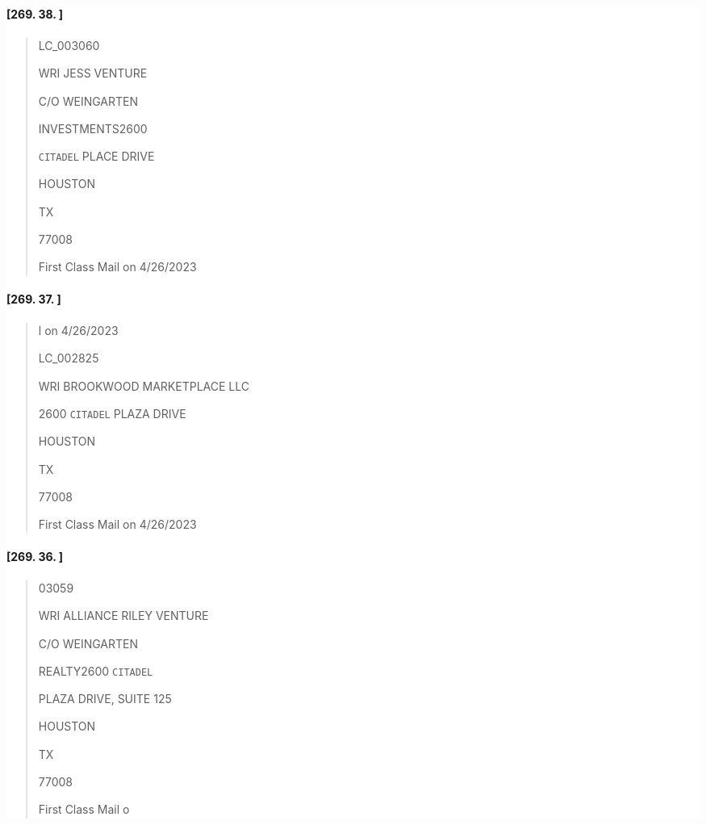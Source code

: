 #### [269. 38. ]
> LC\_003060
> 
> WRI JESS VENTURE
> 
> C/O WEINGARTEN 
> 
> INVESTMENTS2600 
> 
> `CITADEL` PLACE DRIVE
> 
> HOUSTON
> 
> TX
> 
> 77008
> 
> First Class Mail on 4/26/2023
> 


#### [269. 37. ]
> l on 4/26/2023
> 
> LC\_002825
> 
> WRI BROOKWOOD MARKETPLACE LLC
> 
> 2600 `CITADEL` PLAZA DRIVE
> 
> HOUSTON
> 
> TX
> 
> 77008
> 
> First Class Mail on 4/26/2023
> 


#### [269. 36. ]
> 03059
> 
> WRI ALLIANCE RILEY VENTURE
> 
> C/O WEINGARTEN 
> 
> REALTY2600 `CITADEL` 
> 
> PLAZA DRIVE, SUITE 125
> 
> HOUSTON
> 
> TX
> 
> 77008
> 
> First Class Mail o
